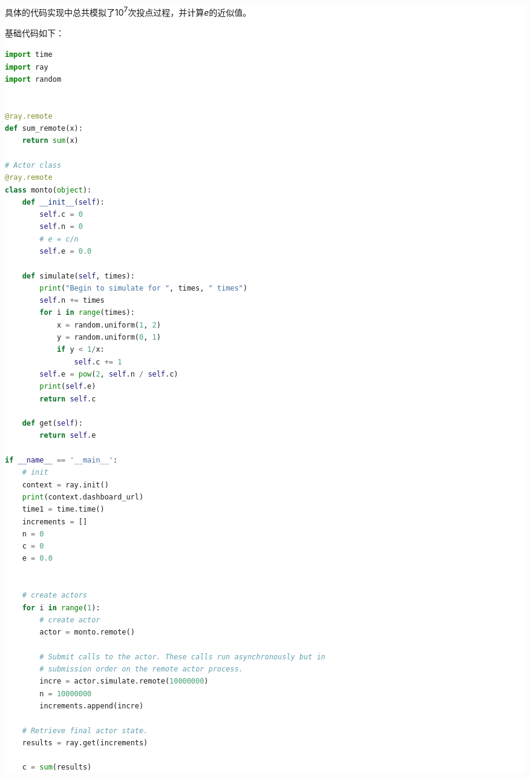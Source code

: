 具体的代码实现中总共模拟了$10^7$次投点过程，并计算$e$的近似值。

基础代码如下：  
```py
import time
import ray
import random


@ray.remote
def sum_remote(x):
    return sum(x)

# Actor class
@ray.remote
class monto(object):
    def __init__(self):
        self.c = 0
        self.n = 0
        # e = c/n
        self.e = 0.0

    def simulate(self, times):
        print("Begin to simulate for ", times, " times")
        self.n += times
        for i in range(times):
            x = random.uniform(1, 2)
            y = random.uniform(0, 1)
            if y < 1/x:
                self.c += 1
        self.e = pow(2, self.n / self.c)
        print(self.e)
        return self.c

    def get(self):
        return self.e

if __name__ == '__main__':
    # init
    context = ray.init()
    print(context.dashboard_url)
    time1 = time.time()
    increments = []
    n = 0
    c = 0
    e = 0.0


    # create actors
    for i in range(1):
        # create actor
        actor = monto.remote()

        # Submit calls to the actor. These calls run asynchronously but in  
        # submission order on the remote actor process.
        incre = actor.simulate.remote(10000000)
        n = 10000000
        increments.append(incre)

    # Retrieve final actor state.
    results = ray.get(increments)

    c = sum(results)

```